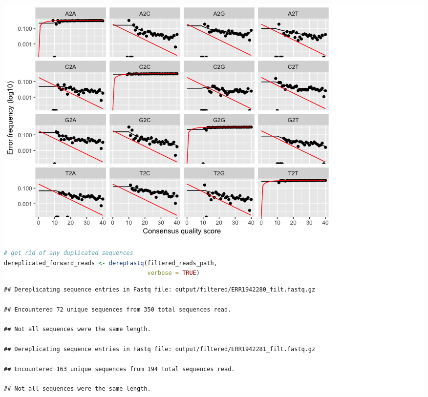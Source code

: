 ![](Analysis_Report_01_amplicons_files/figure-markdown_github-ascii_identifiers/visualize-errors-with-plots-1.png)

``` r
# get rid of any duplicated sequences
dereplicated_forward_reads <- derepFastq(filtered_reads_path,
                                         verbose = TRUE)
```

    ## Dereplicating sequence entries in Fastq file: output/filtered/ERR1942280_filt.fastq.gz

    ## Encountered 72 unique sequences from 350 total sequences read.

    ## Not all sequences were the same length.

    ## Dereplicating sequence entries in Fastq file: output/filtered/ERR1942281_filt.fastq.gz

    ## Encountered 163 unique sequences from 194 total sequences read.

    ## Not all sequences were the same length.
